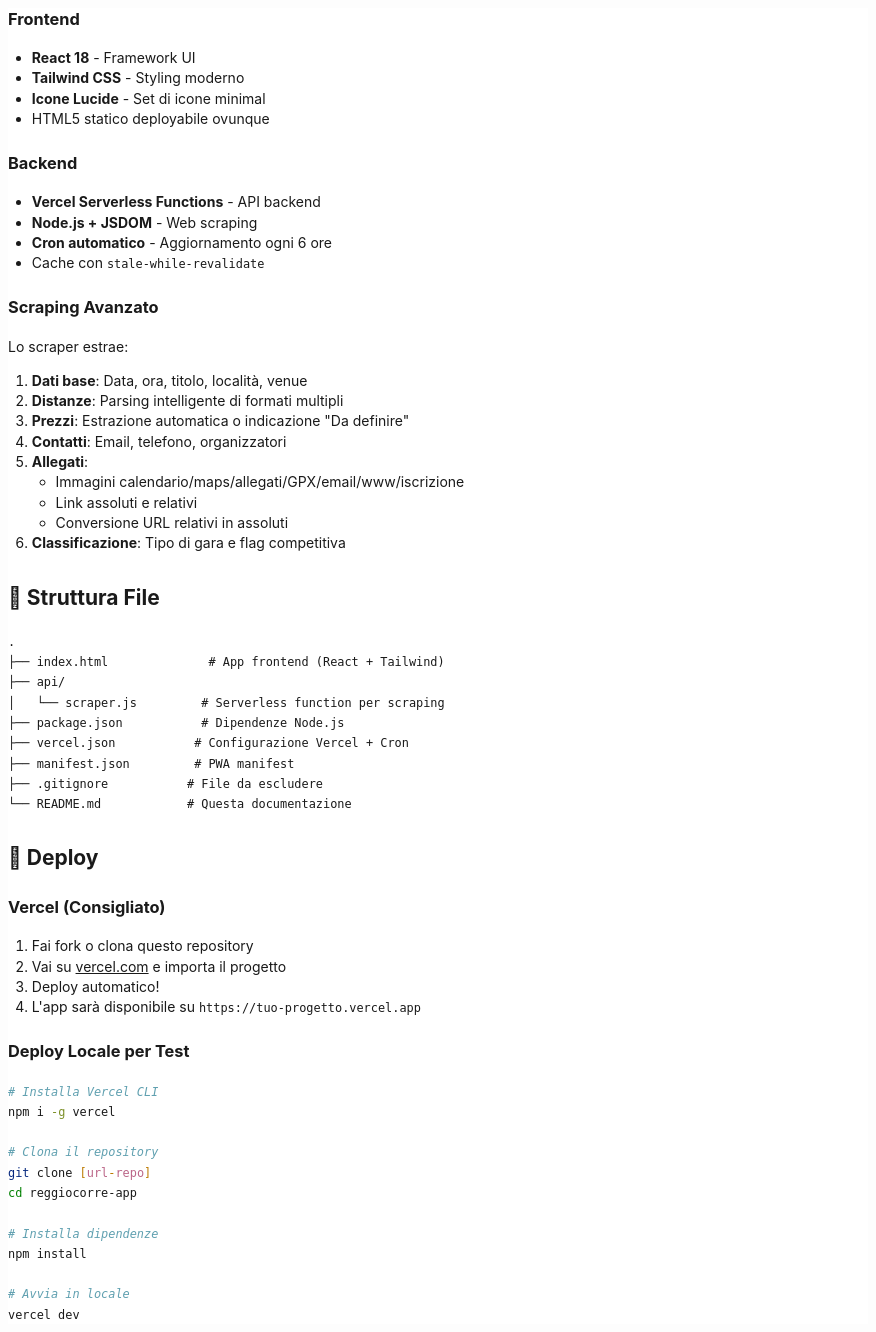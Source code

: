 ### Frontend
- **React 18** - Framework UI
- **Tailwind CSS** - Styling moderno
- **Icone Lucide** - Set di icone minimal
- HTML5 statico deployabile ovunque

### Backend
- **Vercel Serverless Functions** - API backend
- **Node.js + JSDOM** - Web scraping
- **Cron automatico** - Aggiornamento ogni 6 ore
- Cache con `stale-while-revalidate`

### Scraping Avanzato
Lo scraper estrae:
1. **Dati base**: Data, ora, titolo, località, venue
2. **Distanze**: Parsing intelligente di formati multipli
3. **Prezzi**: Estrazione automatica o indicazione "Da definire"
4. **Contatti**: Email, telefono, organizzatori
5. **Allegati**: 
   - Immagini calendario/maps/allegati/GPX/email/www/iscrizione
   - Link assoluti e relativi
   - Conversione URL relativi in assoluti
6. **Classificazione**: Tipo di gara e flag competitiva

## 📁 Struttura File

```
.
├── index.html              # App frontend (React + Tailwind)
├── api/
│   └── scraper.js         # Serverless function per scraping
├── package.json           # Dipendenze Node.js
├── vercel.json           # Configurazione Vercel + Cron
├── manifest.json         # PWA manifest
├── .gitignore           # File da escludere
└── README.md            # Questa documentazione
```

## 🚀 Deploy

### Vercel (Consigliato)
1. Fai fork o clona questo repository
2. Vai su [vercel.com](https://vercel.com) e importa il progetto
3. Deploy automatico!
4. L'app sarà disponibile su `https://tuo-progetto.vercel.app`

### Deploy Locale per Test
```bash
# Installa Vercel CLI
npm i -g vercel

# Clona il repository
git clone [url-repo]
cd reggiocorre-app

# Installa dipendenze
npm install

# Avvia in locale
vercel dev
```
